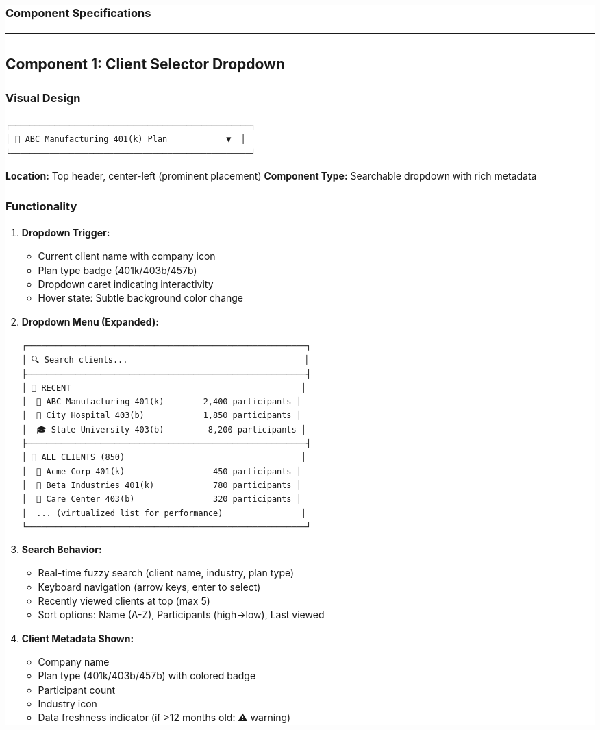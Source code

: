 ### Component Specifications

---

## Component 1: Client Selector Dropdown

### Visual Design

```
┌─────────────────────────────────────────────────┐
│ 🏢 ABC Manufacturing 401(k) Plan            ▼  │
└─────────────────────────────────────────────────┘
```

**Location:** Top header, center-left (prominent placement)
**Component Type:** Searchable dropdown with rich metadata

### Functionality

1. **Dropdown Trigger:**
   - Current client name with company icon
   - Plan type badge (401k/403b/457b)
   - Dropdown caret indicating interactivity
   - Hover state: Subtle background color change

2. **Dropdown Menu (Expanded):**
   ```
   ┌─────────────────────────────────────────────────────────┐
   │ 🔍 Search clients...                                    │
   ├─────────────────────────────────────────────────────────┤
   │ 📌 RECENT                                               │
   │  🏢 ABC Manufacturing 401(k)        2,400 participants │
   │  🏥 City Hospital 403(b)            1,850 participants │
   │  🎓 State University 403(b)         8,200 participants │
   ├─────────────────────────────────────────────────────────┤
   │ 📁 ALL CLIENTS (850)                                    │
   │  🏢 Acme Corp 401(k)                  450 participants │
   │  🏢 Beta Industries 401(k)            780 participants │
   │  🏥 Care Center 403(b)                320 participants │
   │  ... (virtualized list for performance)                │
   └─────────────────────────────────────────────────────────┘
   ```

3. **Search Behavior:**
   - Real-time fuzzy search (client name, industry, plan type)
   - Keyboard navigation (arrow keys, enter to select)
   - Recently viewed clients at top (max 5)
   - Sort options: Name (A-Z), Participants (high→low), Last viewed

4. **Client Metadata Shown:**
   - Company name
   - Plan type (401k/403b/457b) with colored badge
   - Participant count
   - Industry icon
   - Data freshness indicator (if >12 months old: ⚠️ warning)
